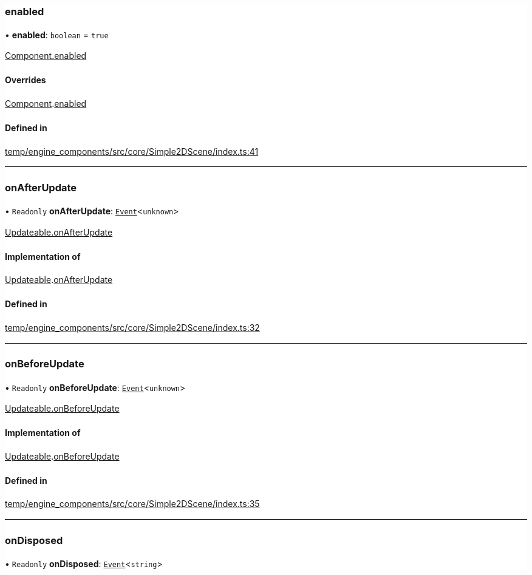 ### enabled

• **enabled**: `boolean` = `true`

[Component.enabled](openbim_components.Component.md#enabled)

#### Overrides

[Component](openbim_components.Component.md).[enabled](openbim_components.Component.md#enabled)

#### Defined in

[temp/engine_components/src/core/Simple2DScene/index.ts:41](https://github.com/ThatOpen/engine_components/blob/f5f209c/src/core/Simple2DScene/index.ts#L41)

___

### onAfterUpdate

• `Readonly` **onAfterUpdate**: [`Event`](openbim_components.Event.md)<`unknown`\>

[Updateable.onAfterUpdate](../interfaces/openbim_components.Updateable.md#onafterupdate)

#### Implementation of

[Updateable](../interfaces/openbim_components.Updateable.md).[onAfterUpdate](../interfaces/openbim_components.Updateable.md#onafterupdate)

#### Defined in

[temp/engine_components/src/core/Simple2DScene/index.ts:32](https://github.com/ThatOpen/engine_components/blob/f5f209c/src/core/Simple2DScene/index.ts#L32)

___

### onBeforeUpdate

• `Readonly` **onBeforeUpdate**: [`Event`](openbim_components.Event.md)<`unknown`\>

[Updateable.onBeforeUpdate](../interfaces/openbim_components.Updateable.md#onbeforeupdate)

#### Implementation of

[Updateable](../interfaces/openbim_components.Updateable.md).[onBeforeUpdate](../interfaces/openbim_components.Updateable.md#onbeforeupdate)

#### Defined in

[temp/engine_components/src/core/Simple2DScene/index.ts:35](https://github.com/ThatOpen/engine_components/blob/f5f209c/src/core/Simple2DScene/index.ts#L35)

___

### onDisposed

• `Readonly` **onDisposed**: [`Event`](openbim_components.Event.md)<`string`\>
